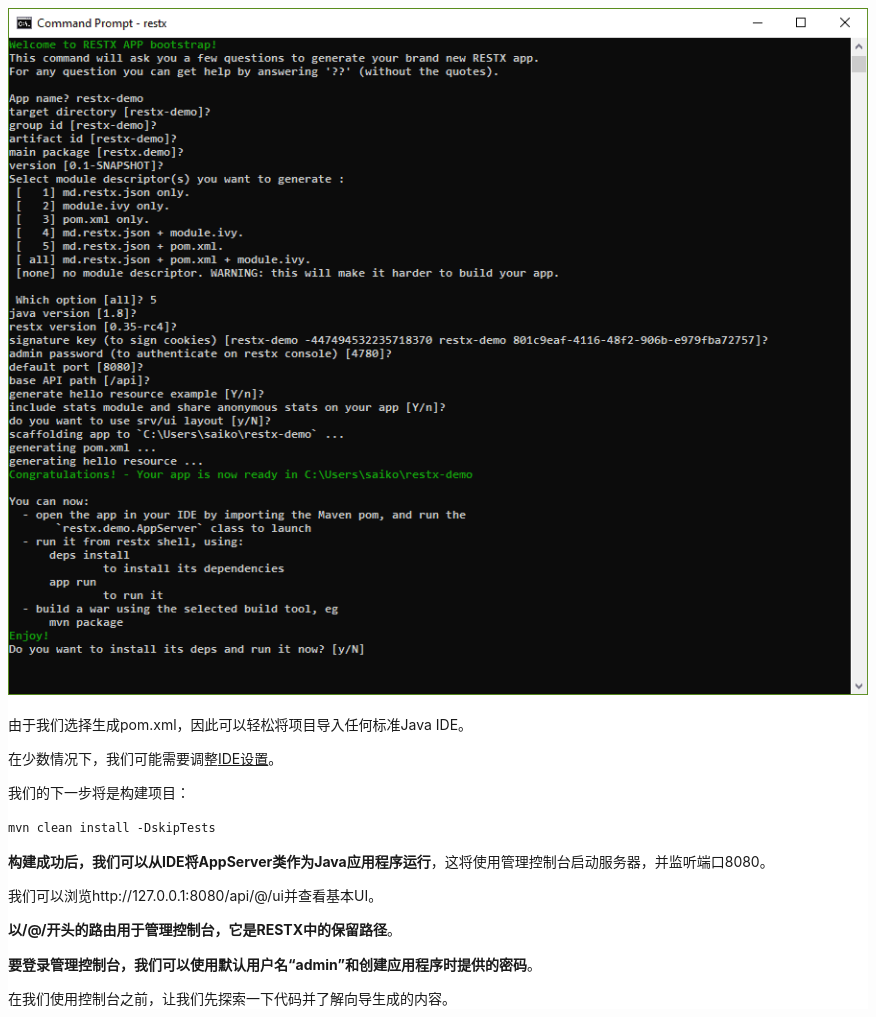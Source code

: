 ![](/assets/images/2025/webmodules/javarestx01.png)

由于我们选择生成pom.xml，因此可以轻松将项目导入任何标准Java IDE。

在少数情况下，我们可能需要调整[IDE设置](http://restx.io/docs/ide.html)。

我们的下一步将是构建项目：

```shell
mvn clean install -DskipTests
```

**构建成功后，我们可以从IDE将AppServer类作为Java应用程序运行**，这将使用管理控制台启动服务器，并监听端口8080。

我们可以浏览http://127.0.0.1:8080/api/@/ui并查看基本UI。

**以/@/开头的路由用于管理控制台，它是RESTX中的保留路径**。

**要登录管理控制台，我们可以使用默认用户名“admin”和创建应用程序时提供的密码**。

在我们使用控制台之前，让我们先探索一下代码并了解向导生成的内容。
